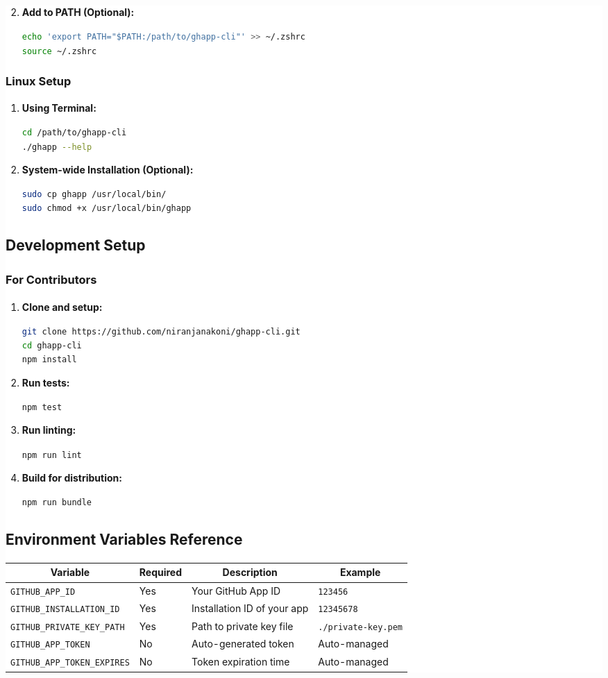 2. **Add to PATH (Optional):**
   ```bash
   echo 'export PATH="$PATH:/path/to/ghapp-cli"' >> ~/.zshrc
   source ~/.zshrc
   ```

### Linux Setup

1. **Using Terminal:**
   ```bash
   cd /path/to/ghapp-cli
   ./ghapp --help
   ```

2. **System-wide Installation (Optional):**
   ```bash
   sudo cp ghapp /usr/local/bin/
   sudo chmod +x /usr/local/bin/ghapp
   ```

## Development Setup

### For Contributors

1. **Clone and setup:**
   ```bash
   git clone https://github.com/niranjanakoni/ghapp-cli.git
   cd ghapp-cli
   npm install
   ```

2. **Run tests:**
   ```bash
   npm test
   ```

3. **Run linting:**
   ```bash
   npm run lint
   ```

4. **Build for distribution:**
   ```bash
   npm run bundle
   ```

## Environment Variables Reference

| Variable | Required | Description | Example |
|----------|----------|-------------|---------|
| `GITHUB_APP_ID` | Yes | Your GitHub App ID | `123456` |
| `GITHUB_INSTALLATION_ID` | Yes | Installation ID of your app | `12345678` |
| `GITHUB_PRIVATE_KEY_PATH` | Yes | Path to private key file | `./private-key.pem` |
| `GITHUB_APP_TOKEN` | No | Auto-generated token | Auto-managed |
| `GITHUB_APP_TOKEN_EXPIRES` | No | Token expiration time | Auto-managed |
